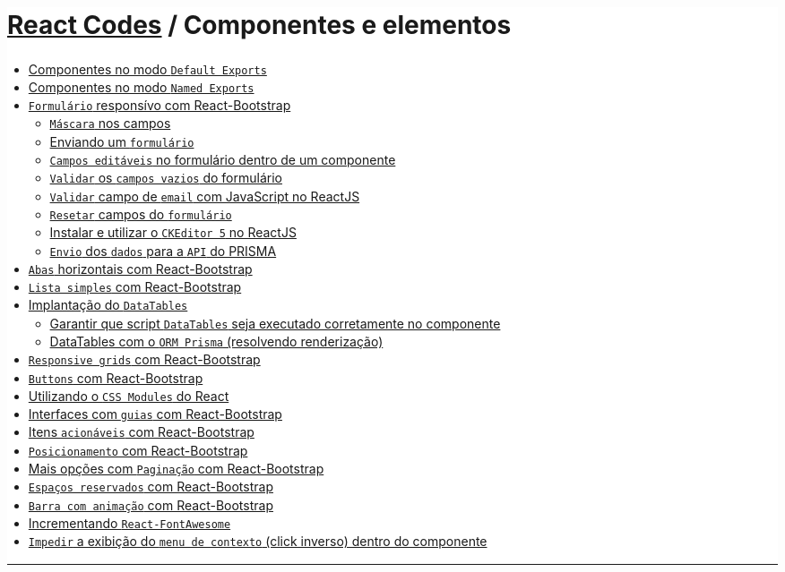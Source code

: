 # [React Codes](https://github.com/systemboys/React_Codes#react-codes "React Codes") / Componentes e elementos

- [Componentes no modo `Default Exports`](#componentes-no-modo-default-exports "Componentes no modo Default Exports")
- [Componentes no modo `Named Exports`](#componentes-no-modo-named-exports "Componentes no modo Named Exports")
- [`Formulário` responsívo com React-Bootstrap](#formul%C3%A1rio-respons%C3%ADvo-com-react-bootstrap "Formulário responsívo com React-Bootstrap")
  - [`Máscara` nos campos](#m%C3%A1scara-nos-campos "Máscara nos campos")
  - [Enviando um `formulário`](#enviando-um-formul%C3%A1rio "Enviando um formulário")
  - [`Campos editáveis` no formulário dentro de um componente](#campos-edit%C3%A1veis-no-formul%C3%A1rio-dentro-de-um-componente "Campos editáveis no formulário dentro de um componente")
  - [`Validar` os `campos vazios` do formulário](#validar-os-campos-vazios-do-formul%C3%A1rio "Validar os campos vazios do formulário")
  - [`Validar` campo de `email` com JavaScript no ReactJS](#validar-campo-de-email-com-javascript-no-reactjs "Validar campo de email com JavaScript no ReactJS")
  - [`Resetar` campos do `formulário`](#resetar-campos-do-formul%C3%A1rio "Resetar campos do formulário")
  - [Instalar e utilizar o `CKEditor 5` no ReactJS](#instalar-e-utilizar-o-ckeditor-5-no-reactjs "Instalar e utilizar o CKEditor 5 no ReactJS")
  - [`Envio` dos `dados` para a `API` do PRISMA](#envio-dos-dados-para-a-api-do-prisma "Envio dos dados para a API do PRISMA")
- [`Abas` horizontais com React-Bootstrap](#abas-horizontais-com-react-bootstrap "Abas horizontais com React-Bootstrap")
- [`Lista simples` com React-Bootstrap](#lista-simples-com-react-bootstrap "Lista simples com React-Bootstrap")
- [Implantação do `DataTables`](#implanta%C3%A7%C3%A3o-do-datatables "Implantação do DataTables")
  - [Garantir que script `DataTables` seja executado corretamente no componente](#garantir-que-script-datatables-seja-executado-corretamente-no-componente "Garantir que script DataTables seja executado corretamente no componente")
  - [DataTables com o `ORM Prisma` (resolvendo renderização)](# "DataTables com o ORM Prisma (resolvendo renderização)")
- [`Responsive grids` com React-Bootstrap](#responsive-grids-com-react-bootstrap "Responsive grids com React-Bootstrap")
- [`Buttons` com React-Bootstrap](#buttons-com-react-bootstrap "Buttons com React-Bootstrap")
- [Utilizando o `CSS Modules` do React](#utilizando-o-css-modules-do-react "Utilizando o CSS Modules do React")
- [Interfaces com `guias` com React-Bootstrap](#interfaces-com-guias-com-react-bootstrap "Interfaces com guias com React-Bootstrap")
- [Itens `acionáveis` com React-Bootstrap](#itens-acion%C3%A1veis-com-react-bootstrap "Itens acionáveis com React-Bootstrap")
- [`Posicionamento` com React-Bootstrap](#posicionamento-com-react-bootstrap "Posicionamento com React-Bootstrap")
- [Mais opções com `Paginação` com React-Bootstrap](#mais-op%C3%A7%C3%B5es-com-pagina%C3%A7%C3%A3o-com-react-bootstrap "Mais opções com Paginação com React Bootstrap")
- [`Espaços reservados` com React-Bootstrap](#espa%C3%A7os-reservados-com-react-bootstrap "Espaços reservados com React Bootstrap")
- [`Barra com animação` com React-Bootstrap](#barra-com-animação-com-react-bootstrap "Barra com animação com React-Bootstrap")
- [Incrementando `React-FontAwesome`](#incrementando-react-fontawesome "Incrementando React-FontAwesome")
- [`Impedir` a exibição do `menu de contexto` (click inverso) dentro do componente](#impedir-a-exibi%C3%A7%C3%A3o-do-menu-de-contexto-click-inverso-dentro-do-componente "Impedir a exibição do menu de contexto (click inverso) dentro do componente")

---